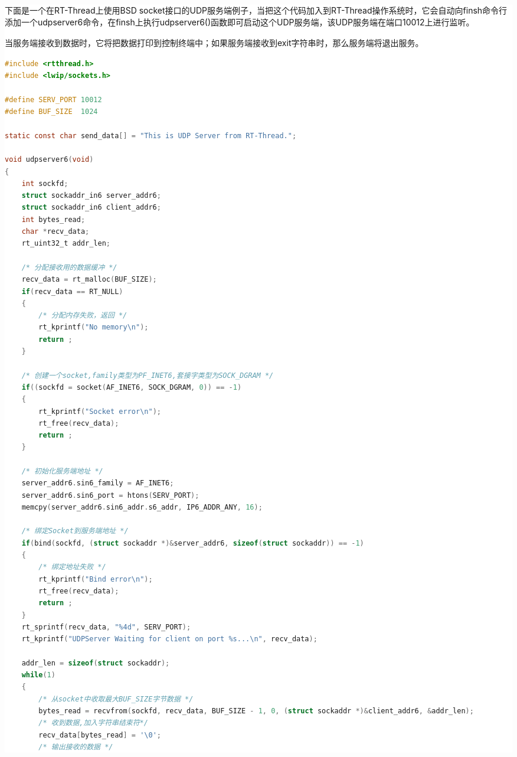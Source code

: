 下面是一个在RT-Thread上使用BSD socket接口的UDP服务端例子，当把这个代码加入到RT-Thread操作系统时，它会自动向finsh命令行添加一个udpserver6命令，在finsh上执行udpserver6()函数即可启动这个UDP服务端，该UDP服务端在端口10012上进行监听。

当服务端接收到数据时，它将把数据打印到控制终端中；如果服务端接收到exit字符串时，那么服务端将退出服务。

``` c
#include <rtthread.h>
#include <lwip/sockets.h>

#define SERV_PORT 10012
#define BUF_SIZE  1024

static const char send_data[] = "This is UDP Server from RT-Thread.";

void udpserver6(void)
{
	int sockfd;
	struct sockaddr_in6 server_addr6;
	struct sockaddr_in6 client_addr6;
	int bytes_read;
	char *recv_data;
	rt_uint32_t addr_len;

    /* 分配接收用的数据缓冲 */
	recv_data = rt_malloc(BUF_SIZE);
	if(recv_data == RT_NULL)
	{
	    /* 分配内存失败，返回 */
		rt_kprintf("No memory\n");
		return ;
	}

    /* 创建一个socket,family类型为PF_INET6,套接字类型为SOCK_DGRAM */
	if((sockfd = socket(AF_INET6, SOCK_DGRAM, 0)) == -1)
	{
		rt_kprintf("Socket error\n");
		rt_free(recv_data);
		return ;
	}
	
	/* 初始化服务端地址 */
	server_addr6.sin6_family = AF_INET6;
	server_addr6.sin6_port = htons(SERV_PORT);
	memcpy(server_addr6.sin6_addr.s6_addr, IP6_ADDR_ANY, 16);
	
	/* 绑定Socket到服务端地址 */
	if(bind(sockfd, (struct sockaddr *)&server_addr6, sizeof(struct sockaddr)) == -1)
	{
	    /* 绑定地址失败 */
		rt_kprintf("Bind error\n");
		rt_free(recv_data);
		return ;
	}
	rt_sprintf(recv_data, "%4d", SERV_PORT);
	rt_kprintf("UDPServer Waiting for client on port %s...\n", recv_data);
	
	addr_len = sizeof(struct sockaddr);
	while(1)
	{
	    /* 从socket中收取最大BUF_SIZE字节数据 */
		bytes_read = recvfrom(sockfd, recv_data, BUF_SIZE - 1, 0, (struct sockaddr *)&client_addr6, &addr_len);
		/* 收到数据,加入字符串结束符*/
		recv_data[bytes_read] = '\0';
		/* 输出接收的数据 */
```